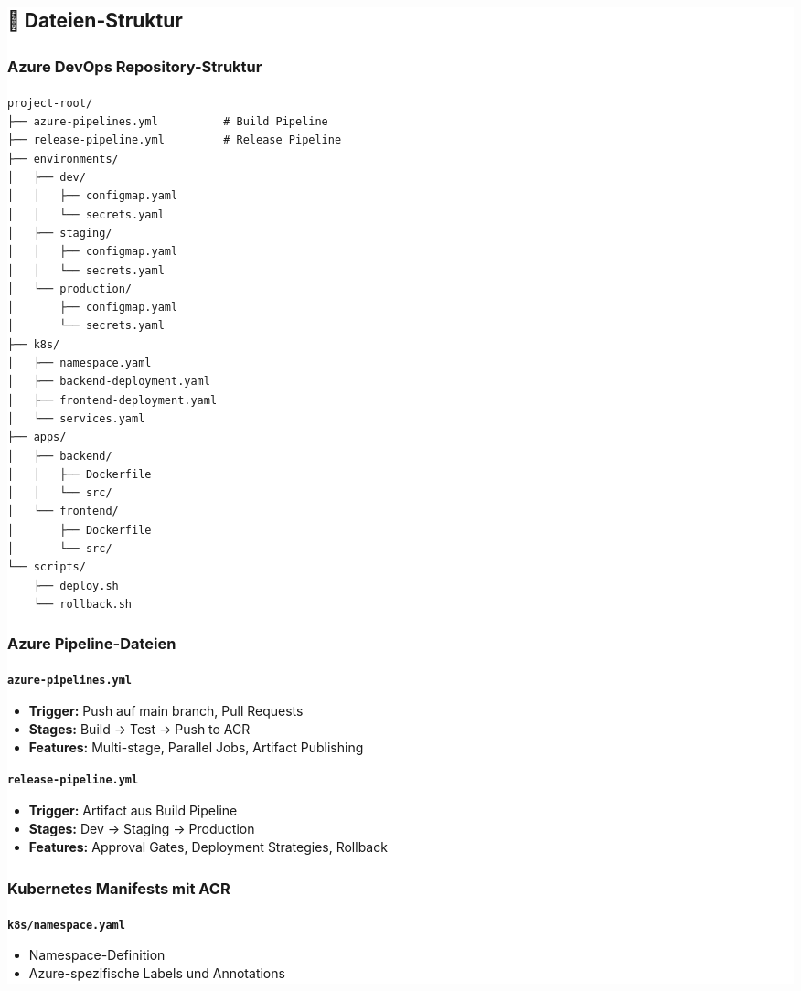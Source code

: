 
## 📁 Dateien-Struktur

### Azure DevOps Repository-Struktur
```
project-root/
├── azure-pipelines.yml          # Build Pipeline
├── release-pipeline.yml         # Release Pipeline
├── environments/
│   ├── dev/
│   │   ├── configmap.yaml
│   │   └── secrets.yaml
│   ├── staging/
│   │   ├── configmap.yaml
│   │   └── secrets.yaml
│   └── production/
│       ├── configmap.yaml
│       └── secrets.yaml
├── k8s/
│   ├── namespace.yaml
│   ├── backend-deployment.yaml
│   ├── frontend-deployment.yaml
│   └── services.yaml
├── apps/
│   ├── backend/
│   │   ├── Dockerfile
│   │   └── src/
│   └── frontend/
│       ├── Dockerfile
│       └── src/
└── scripts/
    ├── deploy.sh
    └── rollback.sh
```

### Azure Pipeline-Dateien
**`azure-pipelines.yml`**
- **Trigger:** Push auf main branch, Pull Requests
- **Stages:** Build → Test → Push to ACR
- **Features:** Multi-stage, Parallel Jobs, Artifact Publishing

**`release-pipeline.yml`**
- **Trigger:** Artifact aus Build Pipeline
- **Stages:** Dev → Staging → Production
- **Features:** Approval Gates, Deployment Strategies, Rollback

### Kubernetes Manifests mit ACR
**`k8s/namespace.yaml`**
- Namespace-Definition
- Azure-spezifische Labels und Annotations
